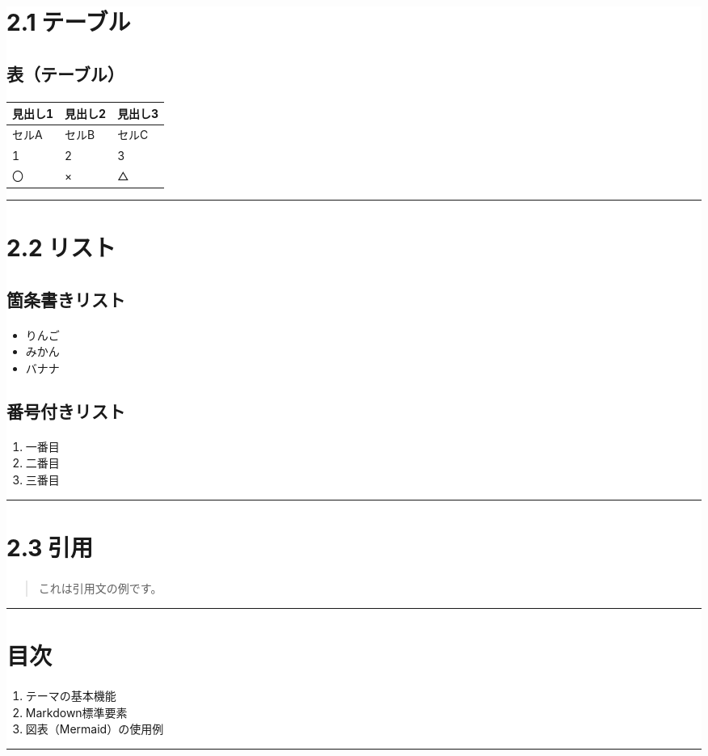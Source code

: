 
# 2.1 テーブル

## 表（テーブル）

| 見出し1 | 見出し2 | 見出し3 |
|---------|---------|---------|
| セルA   | セルB   | セルC   |
| 1       | 2       | 3       |
| 〇      | ×      | △      |

---

# 2.2 リスト

## 箇条書きリスト
<ul>
  <li>りんご</li>
  <li>みかん</li>
  <li>バナナ</li>
</ul>

## 番号付きリスト
<ol>
  <li>一番目</li>
  <li>二番目</li>
  <li>三番目</li>
</ol>

---

# 2.3 引用

> これは引用文の例です。

---


# 目次

1. テーマの基本機能
2. Markdown標準要素
3. <span class="toc-active">図表（Mermaid）の使用例</span>

---
